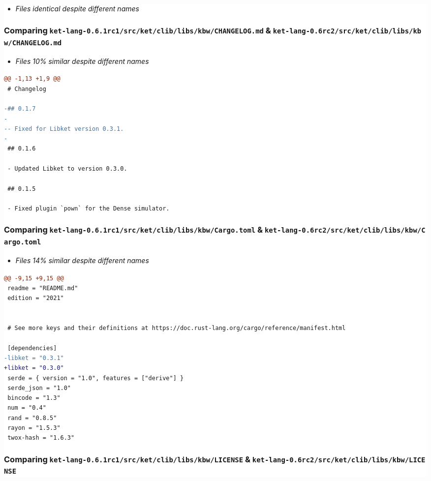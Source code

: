  * *Files identical despite different names*

### Comparing `ket-lang-0.6.1rc1/src/ket/clib/libs/kbw/CHANGELOG.md` & `ket-lang-0.6rc2/src/ket/clib/libs/kbw/CHANGELOG.md`

 * *Files 10% similar despite different names*

```diff
@@ -1,13 +1,9 @@
 # Changelog
 
-## 0.1.7
-
-- Fixed for Libket version 0.3.1.
-
 ## 0.1.6
 
 - Updated Libket to version 0.3.0.
 
 ## 0.1.5
 
 - Fixed plugin `pown` for the Dense simulator.
```

### Comparing `ket-lang-0.6.1rc1/src/ket/clib/libs/kbw/Cargo.toml` & `ket-lang-0.6rc2/src/ket/clib/libs/kbw/Cargo.toml`

 * *Files 14% similar despite different names*

```diff
@@ -9,15 +9,15 @@
 readme = "README.md"
 edition = "2021"
 
 
 # See more keys and their definitions at https://doc.rust-lang.org/cargo/reference/manifest.html
 
 [dependencies]
-libket = "0.3.1"
+libket = "0.3.0"
 serde = { version = "1.0", features = ["derive"] }
 serde_json = "1.0"
 bincode = "1.3"
 num = "0.4"
 rand = "0.8.5"
 rayon = "1.5.3"
 twox-hash = "1.6.3"
```

### Comparing `ket-lang-0.6.1rc1/src/ket/clib/libs/kbw/LICENSE` & `ket-lang-0.6rc2/src/ket/clib/libs/kbw/LICENSE`
